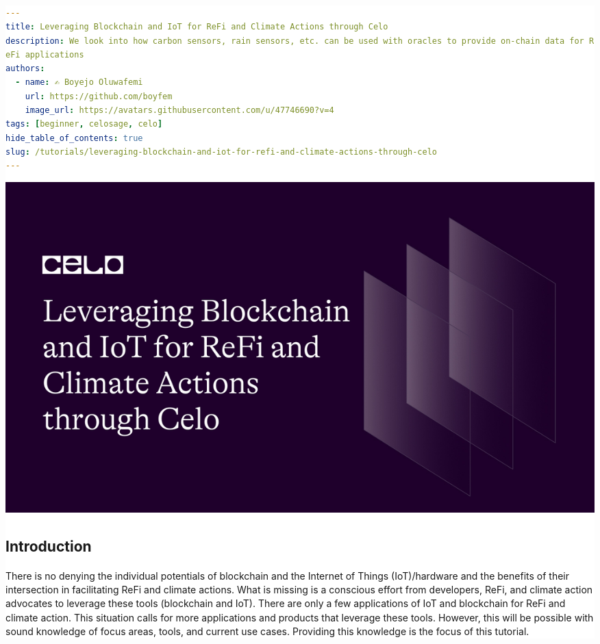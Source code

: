 ```yaml
---
title: Leveraging Blockchain and IoT for ReFi and Climate Actions through Celo
description: We look into how carbon sensors, rain sensors, etc. can be used with oracles to provide on-chain data for ReFi applications
authors:
  - name: ✍️ Boyejo Oluwafemi
    url: https://github.com/boyfem
    image_url: https://avatars.githubusercontent.com/u/47746690?v=4
tags: [beginner, celosage, celo]
hide_table_of_contents: true
slug: /tutorials/leveraging-blockchain-and-iot-for-refi-and-climate-actions-through-celo
---
```


![leveraging-blockchain-and-iot-for-refi-and-climate-actions-through-celo](../../src/data-tutorials/showcase/beginner/leveraging-iot.png)

## Introduction​

There is no denying the individual potentials of blockchain and the Internet of Things (IoT)/hardware and the benefits of their intersection in facilitating ReFi and climate actions. What is missing is a conscious effort from developers, ReFi, and climate action advocates to leverage these tools (blockchain and IoT).
There are only a few applications of IoT and blockchain for ReFi and climate action. This situation calls for more applications and products that leverage these tools. However, this will be possible with sound knowledge of focus areas, tools, and current use cases. Providing this knowledge is the focus of this tutorial.
